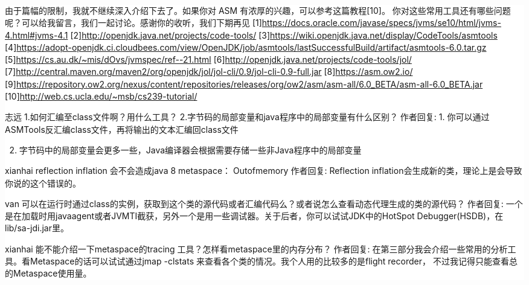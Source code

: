 由于篇幅的限制，我就不继续深入介绍下去了。如果你对 ASM 有浓厚的兴趣，可以参考这篇教程[10]。
你对这些常用工具还有哪些问题呢？可以给我留言，我们一起讨论。感谢你的收听，我们下期再见
[1]https://docs.oracle.com/javase/specs/jvms/se10/html/jvms-4.html#jvms-4.1
[2]http://openjdk.java.net/projects/code-tools/
[3]https://wiki.openjdk.java.net/display/CodeTools/asmtools
[4]https://adopt-openjdk.ci.cloudbees.com/view/OpenJDK/job/asmtools/lastSuccessfulBuild/artifact/asmtools-6.0.tar.gz
[5]https://cs.au.dk/~mis/dOvs/jvmspec/ref--21.html
[6]http://openjdk.java.net/projects/code-tools/jol/
[7]http://central.maven.org/maven2/org/openjdk/jol/jol-cli/0.9/jol-cli-0.9-full.jar
[8]https://asm.ow2.io/
[9]https://repository.ow2.org/nexus/content/repositories/releases/org/ow2/asm/asm-all/6.0_BETA/asm-all-6.0_BETA.jar
[10]http://web.cs.ucla.edu/~msb/cs239-tutorial/


志远
1.如何汇编至class文件啊？用什么工具？
2.字节码的局部变量和java程序中的局部变量有什么区别？
作者回复: 1. 你可以通过ASMTools反汇编class文件，再将输出的文本汇编回class文件

2. 字节码中的局部变量会更多一些，Java编译器会根据需要存储一些非Java程序中的局部变量


xianhai
reflection inflation 会不会造成java 8 metaspace： Outofmemory
作者回复: Reflection inflation会生成新的类，理论上是会导致你说的这个错误的。


van
可以在运行时通过class的实例，获取到这个类的源代码或者汇编代码么？或者说怎么查看动态代理生成的类的源代码？
作者回复: 一个是在加载时用javaagent或者JVMTI截获，另外一个是用一些调试器。关于后者，你可以试试JDK中的HotSpot Debugger(HSDB)，在lib/sa-jdi.jar里。


xianhai
能不能介绍一下metaspace的tracing 工具？怎样看metaspace里的内存分布？
作者回复: 在第三部分我会介绍一些常用的分析工具。看Metaspace的话可以试试通过jmap -clstats 来查看各个类的情况。我个人用的比较多的是flight recorder，
  不过我记得只能查看总的Metaspace使用量。
